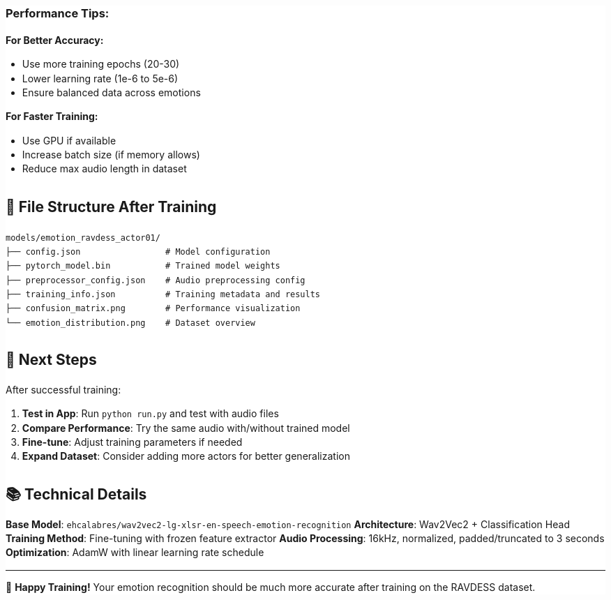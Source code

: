 ### Performance Tips:

**For Better Accuracy:**
- Use more training epochs (20-30)
- Lower learning rate (1e-6 to 5e-6)
- Ensure balanced data across emotions

**For Faster Training:**
- Use GPU if available
- Increase batch size (if memory allows)
- Reduce max audio length in dataset

## 📁 File Structure After Training

```
models/emotion_ravdess_actor01/
├── config.json                 # Model configuration
├── pytorch_model.bin           # Trained model weights
├── preprocessor_config.json    # Audio preprocessing config
├── training_info.json          # Training metadata and results
├── confusion_matrix.png        # Performance visualization
└── emotion_distribution.png    # Dataset overview
```

## 🎯 Next Steps

After successful training:

1. **Test in App**: Run `python run.py` and test with audio files
2. **Compare Performance**: Try the same audio with/without trained model
3. **Fine-tune**: Adjust training parameters if needed
4. **Expand Dataset**: Consider adding more actors for better generalization

## 📚 Technical Details

**Base Model**: `ehcalabres/wav2vec2-lg-xlsr-en-speech-emotion-recognition`
**Architecture**: Wav2Vec2 + Classification Head
**Training Method**: Fine-tuning with frozen feature extractor
**Audio Processing**: 16kHz, normalized, padded/truncated to 3 seconds
**Optimization**: AdamW with linear learning rate schedule

---

🎉 **Happy Training!** Your emotion recognition should be much more accurate after training on the RAVDESS dataset.